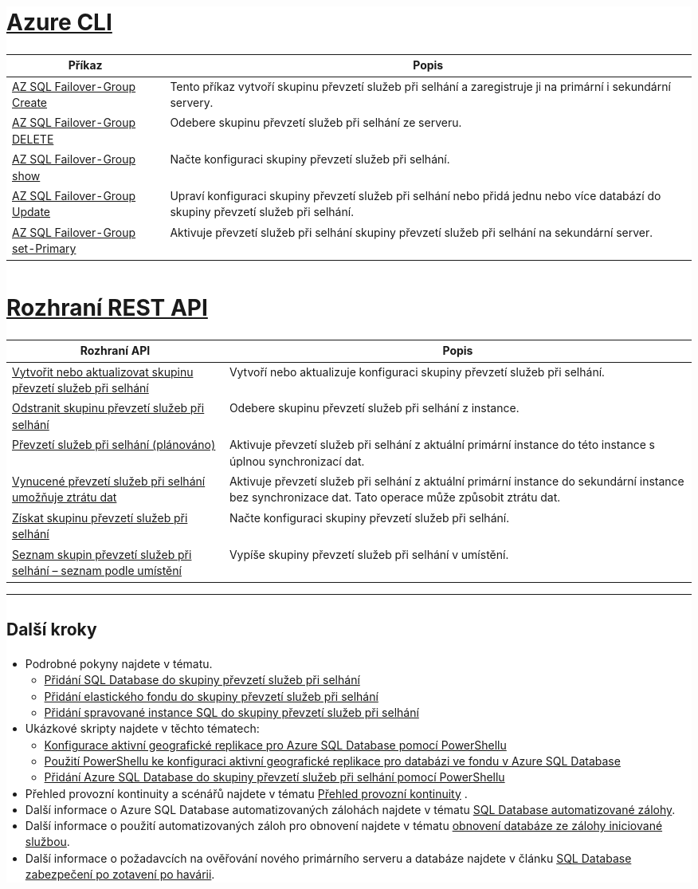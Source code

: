 
# <a name="azure-cli"></a>[Azure CLI](#tab/azure-cli)

| Příkaz | Popis |
| --- | --- |
| [AZ SQL Failover-Group Create](/cli/azure/sql/failover-group#az_sql_failover_group_create) |Tento příkaz vytvoří skupinu převzetí služeb při selhání a zaregistruje ji na primární i sekundární servery.|
| [AZ SQL Failover-Group DELETE](/cli/azure/sql/failover-group#az_sql_failover_group_delete) | Odebere skupinu převzetí služeb při selhání ze serveru. |
| [AZ SQL Failover-Group show](/cli/azure/sql/failover-group#az_sql_failover_group_show) | Načte konfiguraci skupiny převzetí služeb při selhání. |
| [AZ SQL Failover-Group Update](/cli/azure/sql/failover-group#az_sql_failover_group_update) |Upraví konfiguraci skupiny převzetí služeb při selhání nebo přidá jednu nebo více databází do skupiny převzetí služeb při selhání.|
| [AZ SQL Failover-Group set-Primary](/cli/azure/sql/failover-group#az_sql_failover_group_set_primary) | Aktivuje převzetí služeb při selhání skupiny převzetí služeb při selhání na sekundární server. |

# <a name="rest-api"></a>[Rozhraní REST API](#tab/rest-api)

| Rozhraní API | Popis |
| --- | --- |
| [Vytvořit nebo aktualizovat skupinu převzetí služeb při selhání](/rest/api/sql/instancefailovergroups/createorupdate) | Vytvoří nebo aktualizuje konfiguraci skupiny převzetí služeb při selhání. |
| [Odstranit skupinu převzetí služeb při selhání](/rest/api/sql/instancefailovergroups/delete) | Odebere skupinu převzetí služeb při selhání z instance. |
| [Převzetí služeb při selhání (plánováno)](/rest/api/sql/instancefailovergroups/failover) | Aktivuje převzetí služeb při selhání z aktuální primární instance do této instance s úplnou synchronizací dat. |
| [Vynucené převzetí služeb při selhání umožňuje ztrátu dat](/rest/api/sql/instancefailovergroups/forcefailoverallowdataloss) | Aktivuje převzetí služeb při selhání z aktuální primární instance do sekundární instance bez synchronizace dat. Tato operace může způsobit ztrátu dat. |
| [Získat skupinu převzetí služeb při selhání](/rest/api/sql/instancefailovergroups/get) | Načte konfiguraci skupiny převzetí služeb při selhání. |
| [Seznam skupin převzetí služeb při selhání – seznam podle umístění](/rest/api/sql/instancefailovergroups/listbylocation) | Vypíše skupiny převzetí služeb při selhání v umístění. |

---

## <a name="next-steps"></a>Další kroky

- Podrobné pokyny najdete v tématu.
  - [Přidání SQL Database do skupiny převzetí služeb při selhání](failover-group-add-single-database-tutorial.md)
  - [Přidání elastického fondu do skupiny převzetí služeb při selhání](failover-group-add-elastic-pool-tutorial.md)
  - [Přidání spravované instance SQL do skupiny převzetí služeb při selhání](../managed-instance/failover-group-add-instance-tutorial.md)
- Ukázkové skripty najdete v těchto tématech:
  - [Konfigurace aktivní geografické replikace pro Azure SQL Database pomocí PowerShellu](scripts/setup-geodr-and-failover-database-powershell.md)
  - [Použití PowerShellu ke konfiguraci aktivní geografické replikace pro databázi ve fondu v Azure SQL Database](scripts/setup-geodr-and-failover-elastic-pool-powershell.md)
  - [Přidání Azure SQL Database do skupiny převzetí služeb při selhání pomocí PowerShellu](scripts/add-database-to-failover-group-powershell.md)
- Přehled provozní kontinuity a scénářů najdete v tématu [Přehled provozní kontinuity](business-continuity-high-availability-disaster-recover-hadr-overview.md) .
- Další informace o Azure SQL Database automatizovaných zálohách najdete v tématu [SQL Database automatizované zálohy](automated-backups-overview.md).
- Další informace o použití automatizovaných záloh pro obnovení najdete v tématu [obnovení databáze ze zálohy iniciované službou](recovery-using-backups.md).
- Další informace o požadavcích na ověřování nového primárního serveru a databáze najdete v článku [SQL Database zabezpečení po zotavení po havárii](active-geo-replication-security-configure.md).
